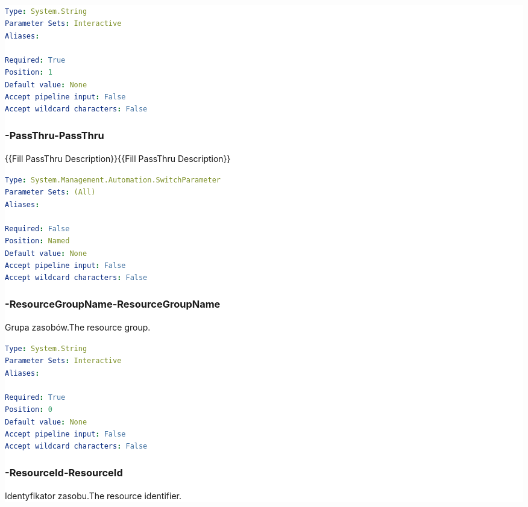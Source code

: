 ```yaml
Type: System.String
Parameter Sets: Interactive
Aliases:

Required: True
Position: 1
Default value: None
Accept pipeline input: False
Accept wildcard characters: False
```

### <span data-ttu-id="d107d-127">-PassThru</span><span class="sxs-lookup"><span data-stu-id="d107d-127">-PassThru</span></span>
<span data-ttu-id="d107d-128">{{Fill PassThru Description}}</span><span class="sxs-lookup"><span data-stu-id="d107d-128">{{Fill PassThru Description}}</span></span>

```yaml
Type: System.Management.Automation.SwitchParameter
Parameter Sets: (All)
Aliases:

Required: False
Position: Named
Default value: None
Accept pipeline input: False
Accept wildcard characters: False
```

### <span data-ttu-id="d107d-129">-ResourceGroupName</span><span class="sxs-lookup"><span data-stu-id="d107d-129">-ResourceGroupName</span></span>
<span data-ttu-id="d107d-130">Grupa zasobów.</span><span class="sxs-lookup"><span data-stu-id="d107d-130">The resource group.</span></span>

```yaml
Type: System.String
Parameter Sets: Interactive
Aliases:

Required: True
Position: 0
Default value: None
Accept pipeline input: False
Accept wildcard characters: False
```

### <span data-ttu-id="d107d-131">-ResourceId</span><span class="sxs-lookup"><span data-stu-id="d107d-131">-ResourceId</span></span>
<span data-ttu-id="d107d-132">Identyfikator zasobu.</span><span class="sxs-lookup"><span data-stu-id="d107d-132">The resource identifier.</span></span>
